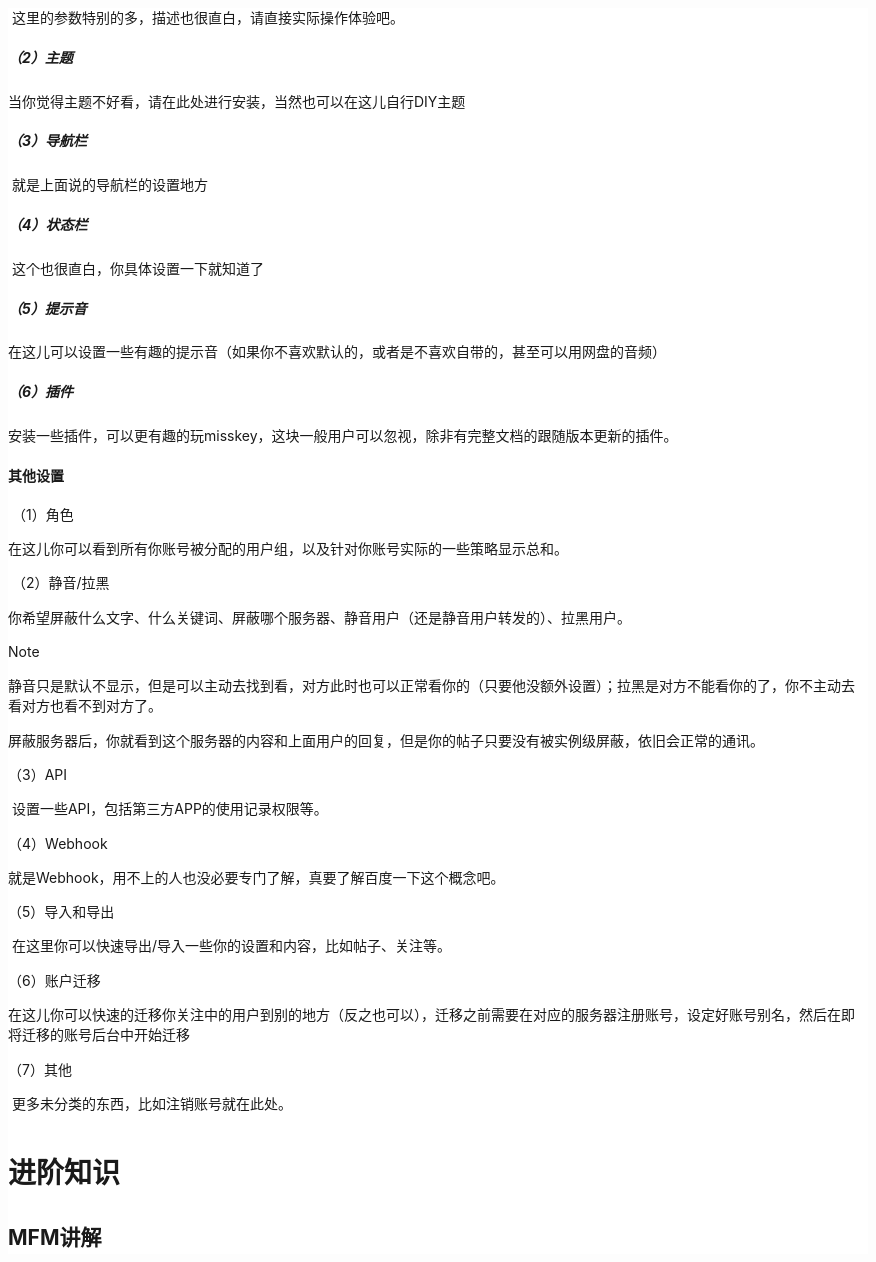 ​	这里的参数特别的多，描述也很直白，请直接实际操作体验吧。

##### **（2）主题**

​	当你觉得主题不好看，请在此处进行安装，当然也可以在这儿自行DIY主题

##### **（3）导航栏**

​	就是上面说的导航栏的设置地方

##### **（4）状态栏**

​	这个也很直白，你具体设置一下就知道了

##### **（5）提示音**

​	在这儿可以设置一些有趣的提示音（如果你不喜欢默认的，或者是不喜欢自带的，甚至可以用网盘的音频）

##### **（6）插件**

​	安装一些插件，可以更有趣的玩misskey，这块一般用户可以忽视，除非有完整文档的跟随版本更新的插件。

#### **其他设置**

​	（1）角色

​	在这儿你可以看到所有你账号被分配的用户组，以及针对你账号实际的一些策略显示总和。

​	（2）静音/拉黑

​	你希望屏蔽什么文字、什么关键词、屏蔽哪个服务器、静音用户（还是静音用户转发的）、拉黑用户。

> [!NOTE]
>
> ​	静音只是默认不显示，但是可以主动去找到看，对方此时也可以正常看你的（只要他没额外设置）；拉黑是对方不能看你的了，你不主动去看对方也看不到对方了。
>
> ​	屏蔽服务器后，你就看到这个服务器的内容和上面用户的回复，但是你的帖子只要没有被实例级屏蔽，依旧会正常的通讯。

（3）API

​	设置一些API，包括第三方APP的使用记录权限等。

（4）Webhook

​	就是Webhook，用不上的人也没必要专门了解，真要了解百度一下这个概念吧。

（5）导入和导出

​	在这里你可以快速导出/导入一些你的设置和内容，比如帖子、关注等。

（6）账户迁移

​	在这儿你可以快速的迁移你关注中的用户到别的地方（反之也可以），迁移之前需要在对应的服务器注册账号，设定好账号别名，然后在即将迁移的账号后台中开始迁移

（7）其他

​	更多未分类的东西，比如注销账号就在此处。

# **进阶知识**

## **MFM讲解**